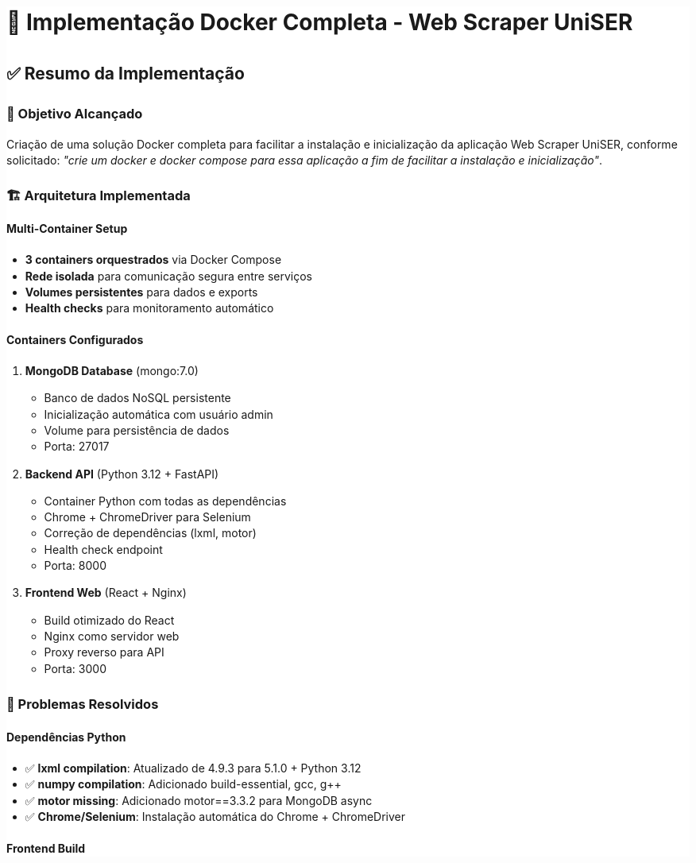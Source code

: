 # 🚀 Implementação Docker Completa - Web Scraper UniSER

## ✅ Resumo da Implementação

### 🎯 Objetivo Alcançado

Criação de uma solução Docker completa para facilitar a instalação e inicialização da aplicação Web Scraper UniSER, conforme solicitado: _"crie um docker e docker compose para essa aplicação a fim de facilitar a instalação e inicialização"_.

### 🏗️ Arquitetura Implementada

#### Multi-Container Setup

- **3 containers orquestrados** via Docker Compose
- **Rede isolada** para comunicação segura entre serviços
- **Volumes persistentes** para dados e exports
- **Health checks** para monitoramento automático

#### Containers Configurados

1. **MongoDB Database** (mongo:7.0)

   - Banco de dados NoSQL persistente
   - Inicialização automática com usuário admin
   - Volume para persistência de dados
   - Porta: 27017

2. **Backend API** (Python 3.12 + FastAPI)

   - Container Python com todas as dependências
   - Chrome + ChromeDriver para Selenium
   - Correção de dependências (lxml, motor)
   - Health check endpoint
   - Porta: 8000

3. **Frontend Web** (React + Nginx)
   - Build otimizado do React
   - Nginx como servidor web
   - Proxy reverso para API
   - Porta: 3000

### 🔧 Problemas Resolvidos

#### Dependências Python

- ✅ **lxml compilation**: Atualizado de 4.9.3 para 5.1.0 + Python 3.12
- ✅ **numpy compilation**: Adicionado build-essential, gcc, g++
- ✅ **motor missing**: Adicionado motor==3.3.2 para MongoDB async
- ✅ **Chrome/Selenium**: Instalação automática do Chrome + ChromeDriver

#### Frontend Build
